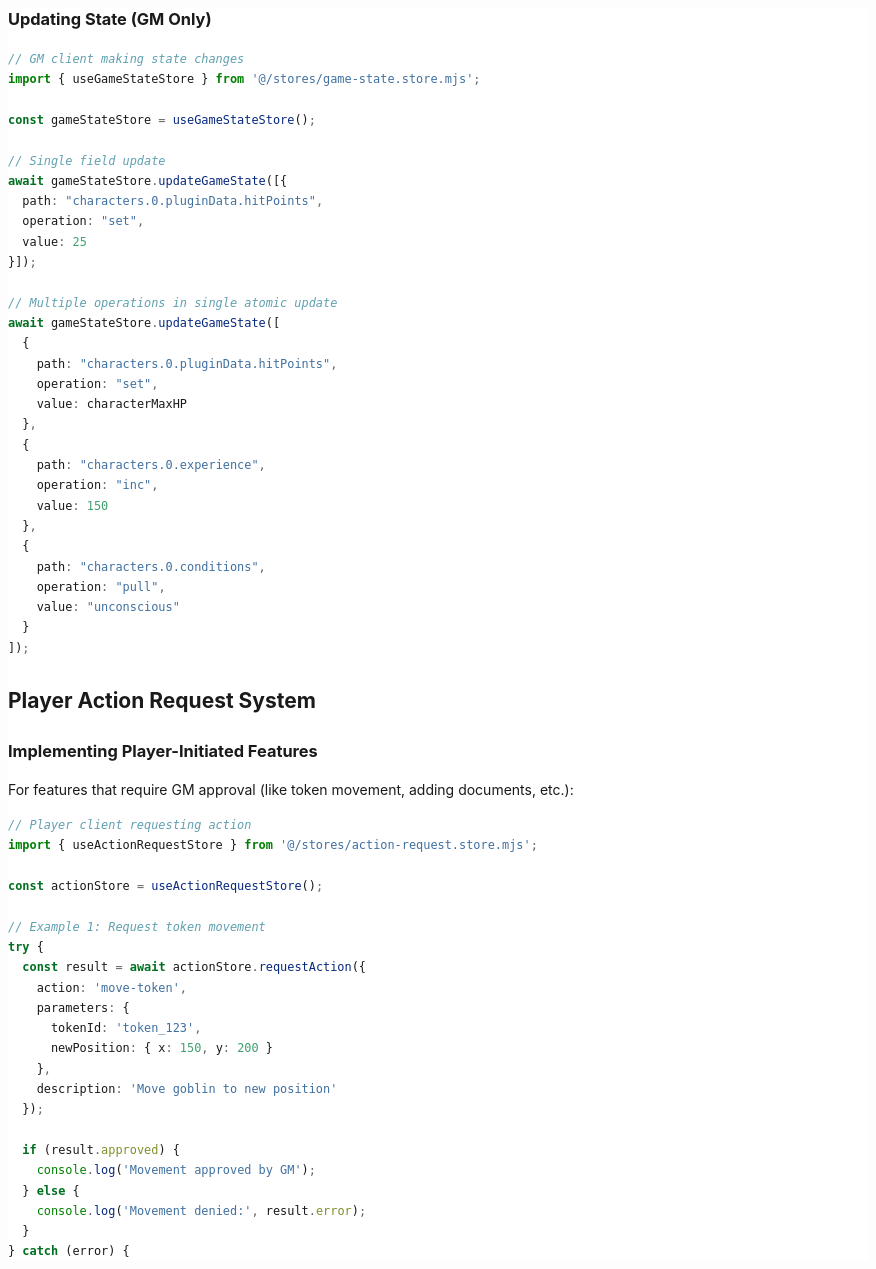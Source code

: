 ### Updating State (GM Only)

```typescript
// GM client making state changes
import { useGameStateStore } from '@/stores/game-state.store.mjs';

const gameStateStore = useGameStateStore();

// Single field update
await gameStateStore.updateGameState([{
  path: "characters.0.pluginData.hitPoints",
  operation: "set", 
  value: 25
}]);

// Multiple operations in single atomic update
await gameStateStore.updateGameState([
  {
    path: "characters.0.pluginData.hitPoints", 
    operation: "set", 
    value: characterMaxHP
  },
  {
    path: "characters.0.experience", 
    operation: "inc", 
    value: 150  
  },
  {
    path: "characters.0.conditions", 
    operation: "pull", 
    value: "unconscious"
  }
]);
```

## Player Action Request System

### Implementing Player-Initiated Features

For features that require GM approval (like token movement, adding documents, etc.):

```typescript
// Player client requesting action
import { useActionRequestStore } from '@/stores/action-request.store.mjs';

const actionStore = useActionRequestStore();

// Example 1: Request token movement
try {
  const result = await actionStore.requestAction({
    action: 'move-token',
    parameters: {
      tokenId: 'token_123',
      newPosition: { x: 150, y: 200 }
    },
    description: 'Move goblin to new position'
  });
  
  if (result.approved) {
    console.log('Movement approved by GM');
  } else {
    console.log('Movement denied:', result.error);
  }
} catch (error) {
```